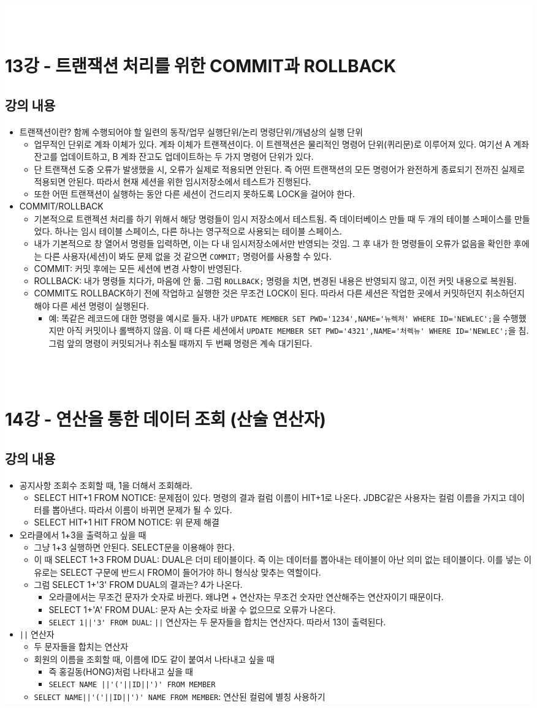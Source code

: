 <br><br>

# 13강 - 트랜잭션 처리를 위한 COMMIT과 ROLLBACK

## 강의 내용

- 트랜잭션이란? 함께 수행되어야 할 일련의 동작/업무 실행단위/논리 명령단위/개념상의 실행 단위
  - 업무적인 단위로 계좌 이체가 있다. 계좌 이체가 트랜잭션이다. 이 트렌잭션은 물리적인 명령어 단위(퀴리문)로 이루어져 있다. 여기선 A 계좌 잔고를 업데이트하고, B 계좌 잔고도 업데이트하는 두 가지 명령어 단위가 있다.
  - 단 트랜잭션 도중 오류가 발생했을 시, 오류가 실제로 적용되면 안된다. 즉 어떤 트랜잭션의 모든 명령어가 완전하게 종료되기 전까진 실제로 적용되면 안된다. 따라서 현재 세션을 위한 임시저장소에서 테스트가 진행된다.
  - 또한 어떤 트랜잭션이 실행하는 동안 다른 세션이 건드리지 못하도록 LOCK을 걸어야 한다.
- COMMIT/ROLLBACK
  - 기본적으로 트랜젝션 처리를 하기 위해서 해당 명령들이 임시 저장소에서 테스트됨. 즉 데이터베이스 만들 때 두 개의 테이블 스페이스를 만들었다. 하나는 임시 테이블 스페이스, 다른 하나는 영구적으로 사용되는 테이블 스페이스.
  - 내가 기본적으로 창 열어서 명령들 입력하면, 이는 다 내 임시저장소에서만 반영되는 것임. 그 후 내가 한 명령들이 오류가 없음을 확인한 후에는 다른 사용자(세션)이 봐도 문제 없을 것 같으면 `COMMIT;` 명령어를 사용할 수 있다.
  - COMMIT: 커밋 후에는 모든 세션에 변경 사항이 반영된다.
  - ROLLBACK: 내가 명령들 치다가, 마음에 안 듦. 그럼 `ROLLBACK;` 명령을 치면, 변경된 내용은 반영되지 않고, 이전 커밋 내용으로 복원됨.
  - COMMIT도 ROLLBACK하기 전에 작업하고 실행한 것은 무조건 LOCK이 된다. 따라서 다른 세션은 작업한 곳에서 커밋하던지 취소하던지 해야 다른 세션 명령이 실행된다.
    - 예: 똑같은 레코드에 대한 명령을 예시로 들자. 내가 `UPDATE MEMBER SET PWD='1234',NAME='뉴렉처' WHERE ID='NEWLEC';`을 수행했지만 아직 커밋이나 롤백하지 않음. 이 때 다른 세션에서 `UPDATE MEMBER SET PWD='4321',NAME='처렉뉴' WHERE ID='NEWLEC';`을 침. 그럼 앞의 명령이 커밋되거나 취소될 때까지 두 번째 명령은 계속 대기된다.

<br><br>

# 14강 - 연산을 통한 데이터 조회 (산술 연산자)

## 강의 내용

- 공지사항 조회수 조회할 때, 1을 더해서 조회해라.
  - SELECT HIT+1 FROM NOTICE: 문제점이 있다. 명령의 결과 컬럼 이름이 HIT+1로 나온다. JDBC같은 사용자는 컬럼 이름을 가지고 데이터를 뽑아낸다. 따라서 이름이 바뀌면 문제가 될 수 있다.
  - SELECT HIT+1 HIT FROM NOTICE: 위 문제 해결
- 오라클에서 1+3을 출력하고 싶을 때
  - 그냥 1+3 실행하면 안된다. SELECT문을 이용해야 한다.
  - 이 때 SELECT 1+3 FROM DUAL: DUAL은 더미 테이블이다. 즉 이는 데이터를 뽑아내는 테이블이 아난 의미 없는 테이블이다. 이를 넣는 이유로는 SELECT 구문에 반드시 FROM이 들어가야 하니 형식상 맞추는 역할이다.
  - 그럼 SELECT 1+'3' FROM DUAL의 결과는? 4가 나온다.
    - 오라클에서는 무조건 문자가 숫자로 바뀐다. 왜냐면 + 연산자는 무조건 숫자만 연산해주는 연산자이기 때문이다.
    - SELECT 1+'A' FROM DUAL: 문자 A는 숫자로 바꿀 수 없으므로 오류가 나온다.
    - `SELECT 1||'3' FROM DUAL`: `||` 연산자는 두 문자들을 합치는 연산자다. 따라서 13이 출력된다.
- `||` 연산자
  - 두 문자들을 합치는 연산자
  - 회원의 이름을 조회할 때, 이름에 ID도 같이 붙여서 나타내고 싶을 때
    - 즉 홍길동(HONG)처럼 나타내고 싶을 때
    - `SELECT NAME ||'('||ID||')' FROM MEMBER`
  - `SELECT NAME||'('||ID||')' NAME FROM MEMBER`: 연산된 컬럼에 별칭 사용하기
